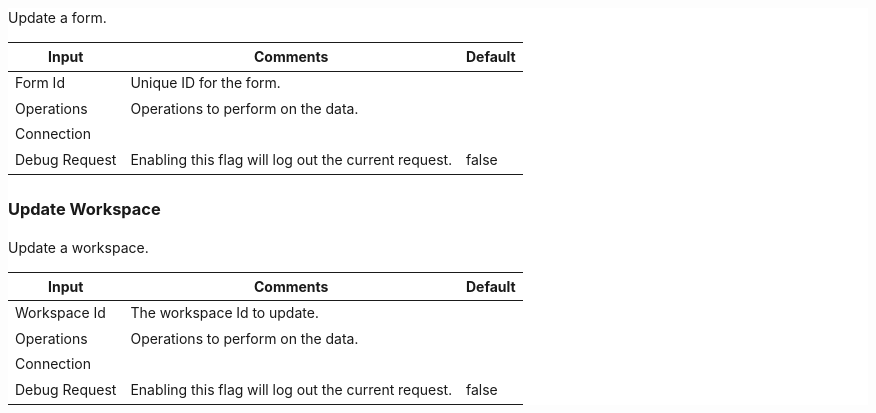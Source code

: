 Update a form.

| Input         | Comments                                             | Default |
| ------------- | ---------------------------------------------------- | ------- |
| Form Id       | Unique ID for the form.                              |         |
| Operations    | Operations to perform on the data.                   |         |
| Connection    |                                                      |         |
| Debug Request | Enabling this flag will log out the current request. | false   |

### Update Workspace

Update a workspace.

| Input         | Comments                                             | Default |
| ------------- | ---------------------------------------------------- | ------- |
| Workspace Id  | The workspace Id to update.                          |         |
| Operations    | Operations to perform on the data.                   |         |
| Connection    |                                                      |         |
| Debug Request | Enabling this flag will log out the current request. | false   |
